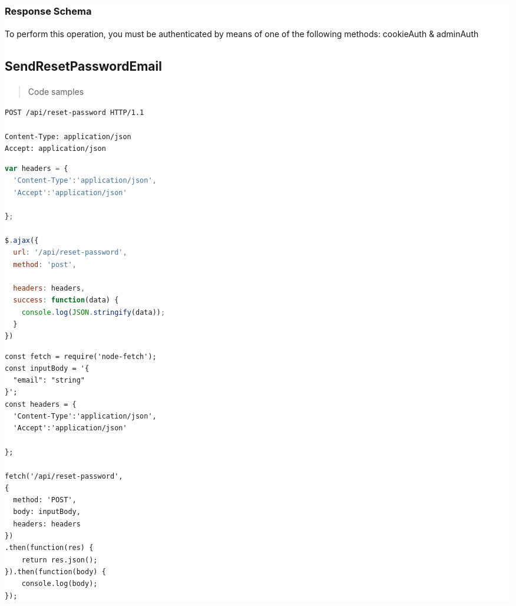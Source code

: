 <h3 id="disablemfabyadmin-responseschema">Response Schema</h3>

<aside class="warning">
To perform this operation, you must be authenticated by means of one of the following methods:
cookieAuth & adminAuth
</aside>

## SendResetPasswordEmail

<a id="opIdSendResetPasswordEmail"></a>

> Code samples

```http
POST /api/reset-password HTTP/1.1

Content-Type: application/json
Accept: application/json

```

```javascript
var headers = {
  'Content-Type':'application/json',
  'Accept':'application/json'

};

$.ajax({
  url: '/api/reset-password',
  method: 'post',

  headers: headers,
  success: function(data) {
    console.log(JSON.stringify(data));
  }
})

```

```javascript--nodejs
const fetch = require('node-fetch');
const inputBody = '{
  "email": "string"
}';
const headers = {
  'Content-Type':'application/json',
  'Accept':'application/json'

};

fetch('/api/reset-password',
{
  method: 'POST',
  body: inputBody,
  headers: headers
})
.then(function(res) {
    return res.json();
}).then(function(body) {
    console.log(body);
});

```
